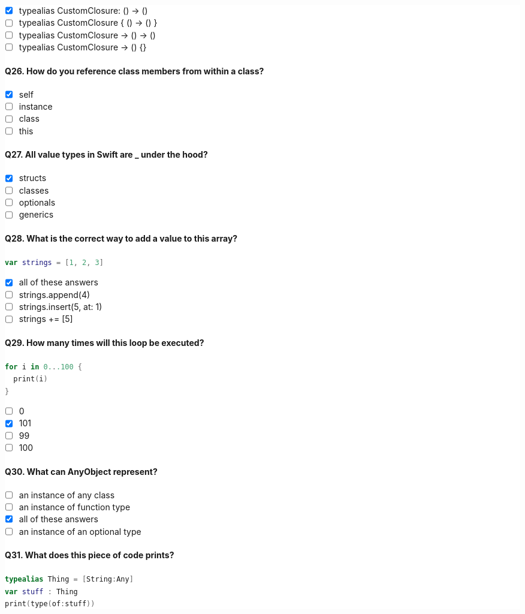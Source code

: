 - [x] typealias CustomClosure: () -> ()
- [ ] typealias CustomClosure { () -> () }
- [ ] typealias CustomClosure -> () -> ()
- [ ] typealias CustomClosure -> () {}

#### Q26. How do you reference class members from within a class?

- [x] self
- [ ] instance
- [ ] class
- [ ] this

#### Q27. All value types in Swift are **\_** under the hood?

- [x] structs
- [ ] classes
- [ ] optionals
- [ ] generics

#### Q28. What is the correct way to add a value to this array?

```swift
var strings = [1, 2, 3]
```

- [x] all of these answers
- [ ] strings.append(4)
- [ ] strings.insert(5, at: 1)
- [ ] strings += [5]

#### Q29. How many times will this loop be executed?

```swift
for i in 0...100 {
  print(i)
}
```

- [ ] 0
- [x] 101
- [ ] 99
- [ ] 100

#### Q30. What can AnyObject represent?

- [ ] an instance of any class
- [ ] an instance of function type
- [x] all of these answers
- [ ] an instance of an optional type

#### Q31. What does this piece of code prints?

```swift
typealias Thing = [String:Any]
var stuff : Thing
print(type(of:stuff))
```
